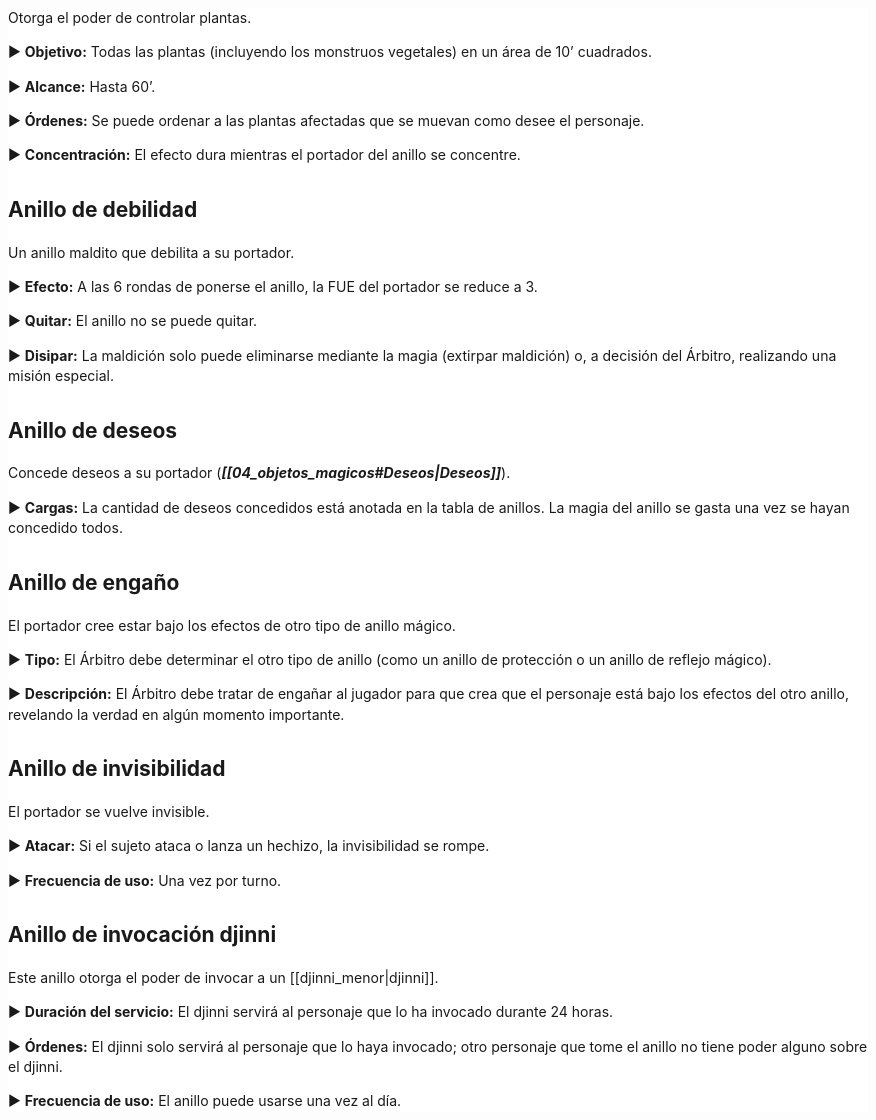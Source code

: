 Otorga el poder de controlar plantas.

▶ **Objetivo:** Todas las plantas (incluyendo los monstruos vegetales) en un área de 10’ cuadrados.

▶ **Alcance:** Hasta 60’.

▶ **Órdenes:** Se puede ordenar a las plantas afectadas que se muevan como desee el personaje.

▶ **Concentración:** El efecto dura mientras el portador del anillo se concentre.

## Anillo de debilidad

Un anillo maldito que debilita a su portador.

▶ **Efecto:** A las 6 rondas de ponerse el anillo, la FUE del portador se reduce a 3.

▶ **Quitar:** El anillo no se puede quitar.

▶ **Disipar:** La maldición solo puede eliminarse mediante la magia (extirpar maldición) o, a decisión del Árbitro, realizando una misión especial.

## Anillo de deseos

Concede deseos a su portador (***[[04_objetos_magicos#Deseos|Deseos]]***).

▶ **Cargas:** La cantidad de deseos concedidos está anotada en la tabla de anillos. La magia del anillo se gasta una vez se hayan concedido todos.

## Anillo de engaño

El portador cree estar bajo los efectos de otro tipo de anillo mágico.

▶ **Tipo:** El Árbitro debe determinar el otro tipo de anillo (como un anillo de protección o un anillo de reflejo mágico).

▶ **Descripción:** El Árbitro debe tratar de engañar al jugador para que crea que el personaje está bajo los efectos del otro anillo, revelando
la verdad en algún momento importante.

## Anillo de invisibilidad

El portador se vuelve invisible.

▶ **Atacar:** Si el sujeto ataca o lanza un hechizo, la invisibilidad se rompe.

▶ **Frecuencia de uso:** Una vez por turno.

## Anillo de invocación djinni

Este anillo otorga el poder de invocar a un [[djinni_menor|djinni]].

▶ **Duración del servicio:** El djinni servirá al personaje que lo ha invocado durante 24 horas.

▶ **Órdenes:** El djinni solo servirá al personaje que lo haya invocado; otro personaje que tome el anillo no tiene poder alguno sobre el djinni.

▶ **Frecuencia de uso:** El anillo puede usarse una vez al día.
